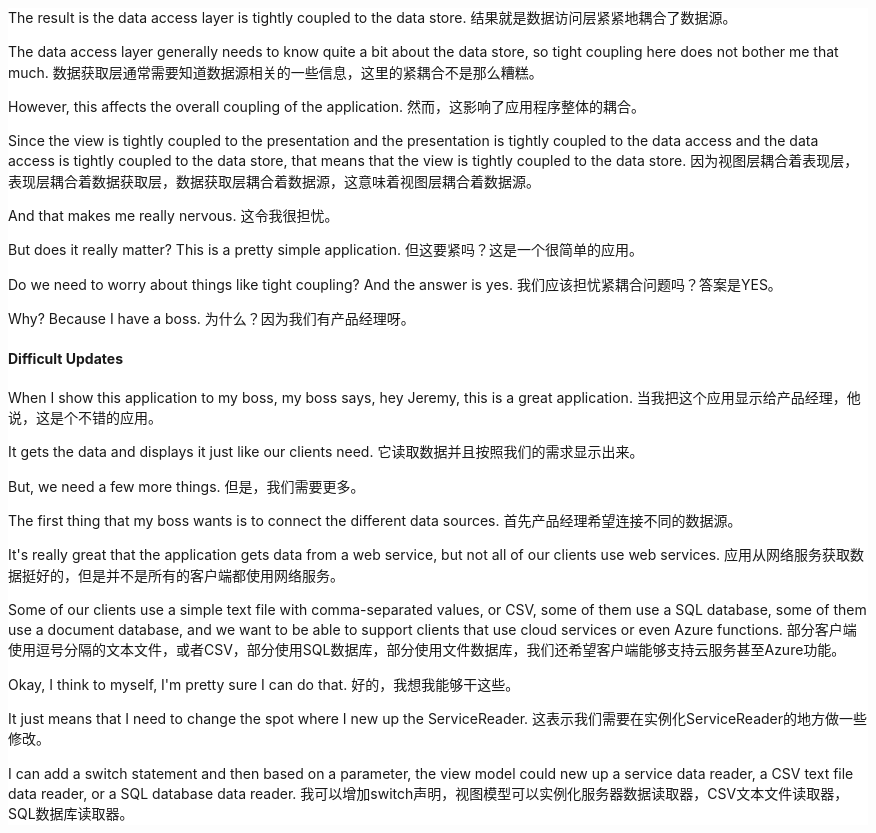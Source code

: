 The result is the data access layer is tightly coupled to the data store.
结果就是数据访问层紧紧地耦合了数据源。

The data access layer generally needs to know quite a bit about the data store, so tight coupling here does not bother me that much.
数据获取层通常需要知道数据源相关的一些信息，这里的紧耦合不是那么糟糕。

However, this affects the overall coupling of the application.
然而，这影响了应用程序整体的耦合。

Since the view is tightly coupled to the presentation and the presentation is tightly coupled to the data access and the data access is tightly coupled to the data store, that means that the view is tightly coupled to the data store.
因为视图层耦合着表现层，表现层耦合着数据获取层，数据获取层耦合着数据源，这意味着视图层耦合着数据源。

And that makes me really nervous.
这令我很担忧。

But does it really matter? This is a pretty simple application.
但这要紧吗？这是一个很简单的应用。

Do we need to worry about things like tight coupling? And the answer is yes.
我们应该担忧紧耦合问题吗？答案是YES。

Why? Because I have a boss.
为什么？因为我们有产品经理呀。

#### Difficult Updates

When I show this application to my boss, my boss says, hey Jeremy, this is a great application.
当我把这个应用显示给产品经理，他说，这是个不错的应用。

It gets the data and displays it just like our clients need.
它读取数据并且按照我们的需求显示出来。

But, we need a few more things.
但是，我们需要更多。

The first thing that my boss wants is to connect the different data sources.
首先产品经理希望连接不同的数据源。

It's really great that the application gets data from a web service, but not all of our clients use web services.
应用从网络服务获取数据挺好的，但是并不是所有的客户端都使用网络服务。

Some of our clients use a simple text file with comma-separated values, or CSV, some of them use a SQL database, some of them use a document database, and we want to be able to support clients that use cloud services or even Azure functions.
部分客户端使用逗号分隔的文本文件，或者CSV，部分使用SQL数据库，部分使用文件数据库，我们还希望客户端能够支持云服务甚至Azure功能。

Okay, I think to myself, I'm pretty sure I can do that.
好的，我想我能够干这些。

It just means that I need to change the spot where I new up the ServiceReader.
这表示我们需要在实例化ServiceReader的地方做一些修改。

I can add a switch statement and then based on a parameter, the view model could new up a service data reader, a CSV text file data reader, or a SQL database data reader.
我可以增加switch声明，视图模型可以实例化服务器数据读取器，CSV文本文件读取器，SQL数据库读取器。

